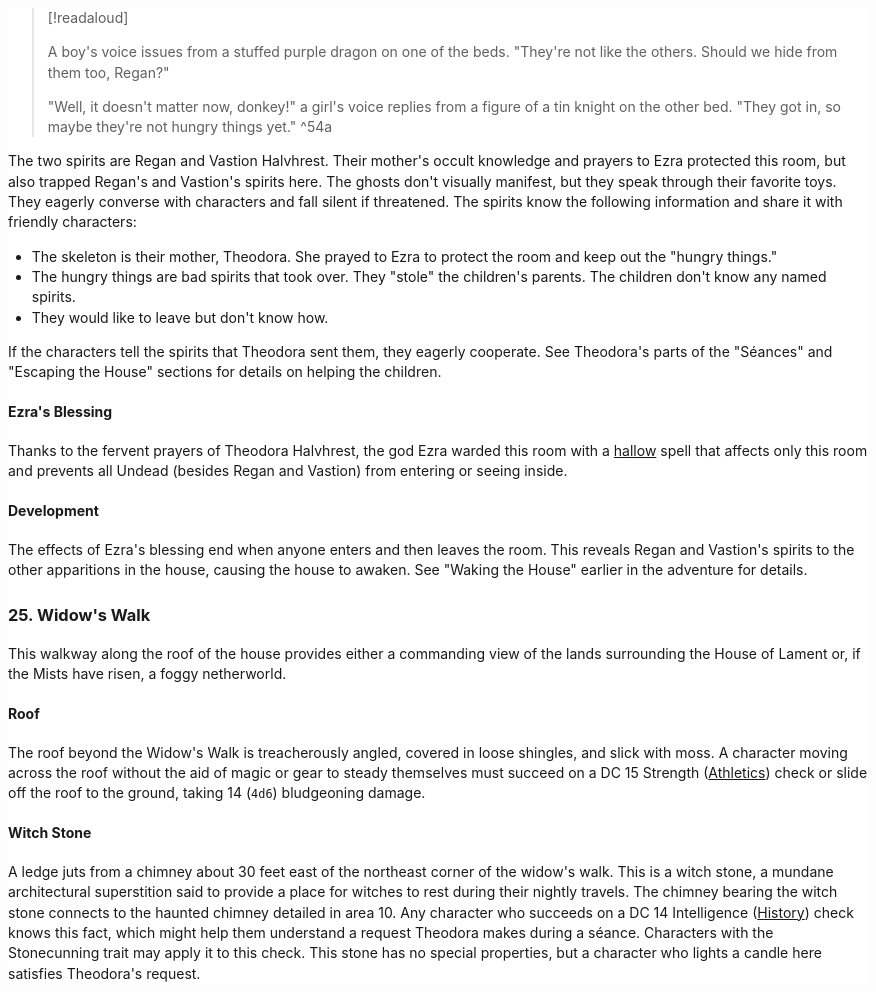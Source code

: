 > [!readaloud] 
> 
> A boy's voice issues from a stuffed purple dragon on one of the beds. "They're not like the others. Should we hide from them too, Regan?"
> 
> "Well, it doesn't matter now, donkey!" a girl's voice replies from a figure of a tin knight on the other bed. "They got in, so maybe they're not hungry things yet."
^54a

The two spirits are Regan and Vastion Halvhrest. Their mother's occult knowledge and prayers to Ezra protected this room, but also trapped Regan's and Vastion's spirits here. The ghosts don't visually manifest, but they speak through their favorite toys. They eagerly converse with characters and fall silent if threatened. The spirits know the following information and share it with friendly characters:

- The skeleton is their mother, Theodora. She prayed to Ezra to protect the room and keep out the "hungry things."  
- The hungry things are bad spirits that took over. They "stole" the children's parents. The children don't know any named spirits.  
- They would like to leave but don't know how.  

If the characters tell the spirits that Theodora sent them, they eagerly cooperate. See Theodora's parts of the "Séances" and "Escaping the House" sections for details on helping the children.

#### Ezra's Blessing

Thanks to the fervent prayers of Theodora Halvhrest, the god Ezra warded this room with a [hallow](Mechanics/spells/hallow.md) spell that affects only this room and prevents all Undead (besides Regan and Vastion) from entering or seeing inside.

#### Development

The effects of Ezra's blessing end when anyone enters and then leaves the room. This reveals Regan and Vastion's spirits to the other apparitions in the house, causing the house to awaken. See "Waking the House" earlier in the adventure for details.

### 25. Widow's Walk

This walkway along the roof of the house provides either a commanding view of the lands surrounding the House of Lament or, if the Mists have risen, a foggy netherworld.

#### Roof

The roof beyond the Widow's Walk is treacherously angled, covered in loose shingles, and slick with moss. A character moving across the roof without the aid of magic or gear to steady themselves must succeed on a DC 15 Strength ([Athletics](Mechanics/Rules/skills.md#Athletics)) check or slide off the roof to the ground, taking 14 (`4d6`) bludgeoning damage.

#### Witch Stone

A ledge juts from a chimney about 30 feet east of the northeast corner of the widow's walk. This is a witch stone, a mundane architectural superstition said to provide a place for witches to rest during their nightly travels. The chimney bearing the witch stone connects to the haunted chimney detailed in area 10. Any character who succeeds on a DC 14 Intelligence ([History](Mechanics/Rules/skills.md#History)) check knows this fact, which might help them understand a request Theodora makes during a séance. Characters with the Stonecunning trait may apply it to this check. This stone has no special properties, but a character who lights a candle here satisfies Theodora's request.
